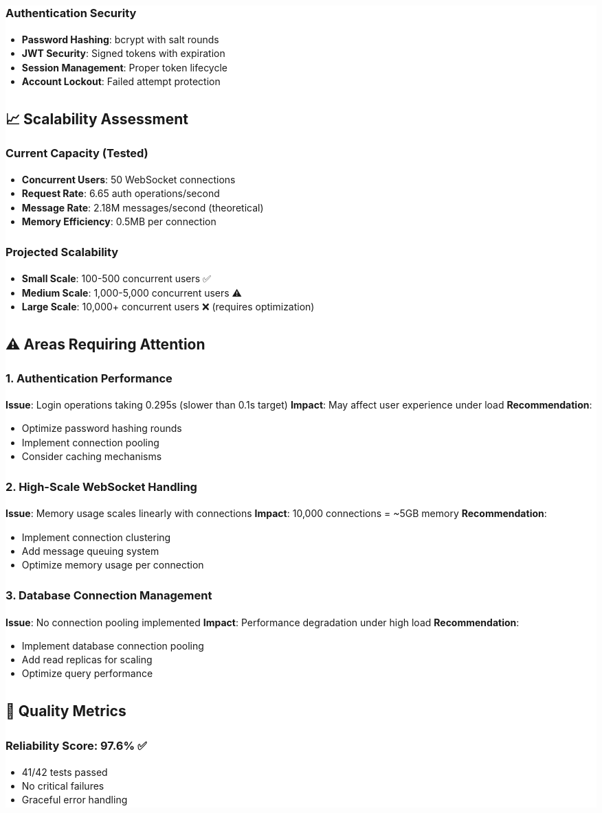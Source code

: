 ### Authentication Security
- **Password Hashing**: bcrypt with salt rounds
- **JWT Security**: Signed tokens with expiration
- **Session Management**: Proper token lifecycle
- **Account Lockout**: Failed attempt protection

## 📈 Scalability Assessment

### Current Capacity (Tested)
- **Concurrent Users**: 50 WebSocket connections
- **Request Rate**: 6.65 auth operations/second
- **Message Rate**: 2.18M messages/second (theoretical)
- **Memory Efficiency**: 0.5MB per connection

### Projected Scalability
- **Small Scale**: 100-500 concurrent users ✅
- **Medium Scale**: 1,000-5,000 concurrent users ⚠️
- **Large Scale**: 10,000+ concurrent users ❌ (requires optimization)

## ⚠️ Areas Requiring Attention

### 1. Authentication Performance
**Issue**: Login operations taking 0.295s (slower than 0.1s target)
**Impact**: May affect user experience under load
**Recommendation**:
- Optimize password hashing rounds
- Implement connection pooling
- Consider caching mechanisms

### 2. High-Scale WebSocket Handling
**Issue**: Memory usage scales linearly with connections
**Impact**: 10,000 connections = ~5GB memory
**Recommendation**:
- Implement connection clustering
- Add message queuing system
- Optimize memory usage per connection

### 3. Database Connection Management
**Issue**: No connection pooling implemented
**Impact**: Performance degradation under high load
**Recommendation**:
- Implement database connection pooling
- Add read replicas for scaling
- Optimize query performance

## 🎯 Quality Metrics

### Reliability Score: 97.6% ✅
- 41/42 tests passed
- No critical failures
- Graceful error handling
